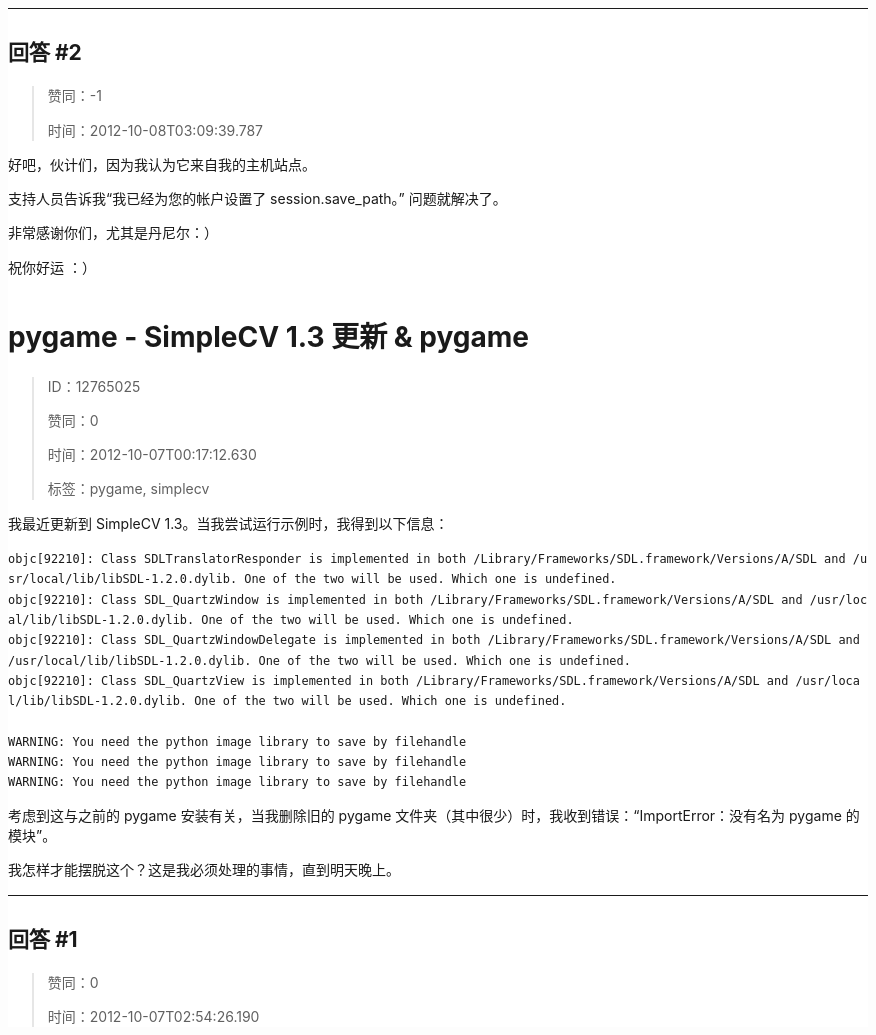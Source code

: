 * * *

## 回答 #2

> 赞同：-1
> 
> 时间：2012-10-08T03:09:39.787

好吧，伙计们，因为我认为它来自我的主机站点。

支持人员告诉我“我已经为您的帐户设置了 session.save_path。” 问题就解决了。

非常感谢你们，尤其是丹尼尔：）

祝你好运 ：）

# pygame - SimpleCV 1.3 更新 & pygame

> ID：12765025
> 
> 赞同：0
> 
> 时间：2012-10-07T00:17:12.630
> 
> 标签：pygame, simplecv

我最近更新到 SimpleCV 1.3。当我尝试运行示例时，我得到以下信息：

```
objc[92210]: Class SDLTranslatorResponder is implemented in both /Library/Frameworks/SDL.framework/Versions/A/SDL and /usr/local/lib/libSDL-1.2.0.dylib. One of the two will be used. Which one is undefined.
objc[92210]: Class SDL_QuartzWindow is implemented in both /Library/Frameworks/SDL.framework/Versions/A/SDL and /usr/local/lib/libSDL-1.2.0.dylib. One of the two will be used. Which one is undefined.
objc[92210]: Class SDL_QuartzWindowDelegate is implemented in both /Library/Frameworks/SDL.framework/Versions/A/SDL and /usr/local/lib/libSDL-1.2.0.dylib. One of the two will be used. Which one is undefined.
objc[92210]: Class SDL_QuartzView is implemented in both /Library/Frameworks/SDL.framework/Versions/A/SDL and /usr/local/lib/libSDL-1.2.0.dylib. One of the two will be used. Which one is undefined.

WARNING: You need the python image library to save by filehandle
WARNING: You need the python image library to save by filehandle
WARNING: You need the python image library to save by filehandle 
```

考虑到这与之前的 pygame 安装有关，当我删除旧的 pygame 文件夹（其中很少）时，我收到错误：“ImportError：没有名为 pygame 的模块”。

我怎样才能摆脱这个？这是我必须处理的事情，直到明天晚上。

* * *

## 回答 #1

> 赞同：0
> 
> 时间：2012-10-07T02:54:26.190
